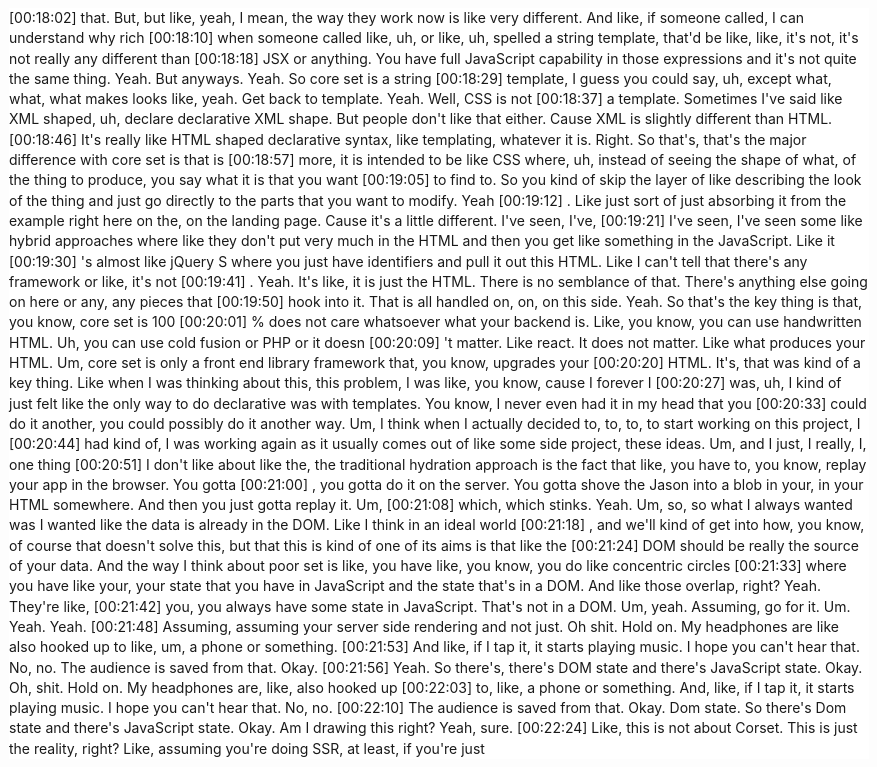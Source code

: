 [00:18:02]  that. But, but like, yeah, I mean, the way they work now is like very different. And like, if someone called, I can understand why rich
[00:18:10]  when someone called like, uh, or like, uh, spelled a string template, that'd be like, like, it's not, it's not really any different than
[00:18:18]  JSX or anything. You have full JavaScript capability in those expressions and it's not quite the same thing. Yeah. But anyways. Yeah. So core set is a string
[00:18:29]  template, I guess you could say, uh, except what, what, what makes looks like, yeah. Get back to template. Yeah. Well, CSS is not
[00:18:37]  a template. Sometimes I've said like XML shaped, uh, declare declarative XML shape. But people don't like that either. Cause XML is slightly different than HTML.
[00:18:46]  It's really like HTML shaped declarative syntax, like templating, whatever it is. Right. So that's, that's the major difference with core set is that is
[00:18:57]  more, it is intended to be like CSS where, uh, instead of seeing the shape of what, of the thing to produce, you say what it is that you want
[00:19:05]  to find to. So you kind of skip the layer of like describing the look of the thing and just go directly to the parts that you want to modify. Yeah
[00:19:12] . Like just sort of just absorbing it from the example right here on the, on the landing page. Cause it's a little different. I've seen, I've,
[00:19:21]  I've seen, I've seen some like hybrid approaches where like they don't put very much in the HTML and then you get like something in the JavaScript. Like it
[00:19:30] 's almost like jQuery S where you just have identifiers and pull it out this HTML. Like I can't tell that there's any framework or like, it's not
[00:19:41] . Yeah. It's like, it is just the HTML. There is no semblance of that. There's anything else going on here or any, any pieces that
[00:19:50]  hook into it. That is all handled on, on, on this side. Yeah. So that's the key thing is that, you know, core set is 100
[00:20:01] % does not care whatsoever what your backend is. Like, you know, you can use handwritten HTML. Uh, you can use cold fusion or PHP or it doesn
[00:20:09] 't matter. Like react. It does not matter. Like what produces your HTML. Um, core set is only a front end library framework that, you know, upgrades your
[00:20:20]  HTML. It's, that was kind of a key thing. Like when I was thinking about this, this problem, I was like, you know, cause I forever I
[00:20:27]  was, uh, I kind of just felt like the only way to do declarative was with templates. You know, I never even had it in my head that you
[00:20:33]  could do it another, you could possibly do it another way. Um, I think when I actually decided to, to, to, to start working on this project, I
[00:20:44]  had kind of, I was working again as it usually comes out of like some side project, these ideas. Um, and I just, I really, I, one thing
[00:20:51]  I don't like about like the, the traditional hydration approach is the fact that like, you have to, you know, replay your app in the browser. You gotta
[00:21:00] , you gotta do it on the server. You gotta shove the Jason into a blob in your, in your HTML somewhere. And then you just gotta replay it. Um,
[00:21:08]  which, which stinks. Yeah. Um, so, so what I always wanted was I wanted like the data is already in the DOM. Like I think in an ideal world
[00:21:18] , and we'll kind of get into how, you know, of course that doesn't solve this, but that this is kind of one of its aims is that like the
[00:21:24]  DOM should be really the source of your data. And the way I think about poor set is like, you have like, you know, you do like concentric circles
[00:21:33]  where you have like your, your state that you have in JavaScript and the state that's in a DOM. And like those overlap, right? Yeah. They're like,
[00:21:42]  you, you always have some state in JavaScript. That's not in a DOM. Um, yeah. Assuming, go for it. Um. Yeah. Yeah.
[00:21:48]  Assuming, assuming your server side rendering and not just. Oh shit. Hold on. My headphones are like also hooked up to like, um, a phone or something.
[00:21:53]  And like, if I tap it, it starts playing music. I hope you can't hear that. No, no. The audience is saved from that. Okay.
[00:21:56]  Yeah. So there's, there's DOM state and there's JavaScript state. Okay. Oh, shit. Hold on. My headphones are, like, also hooked up
[00:22:03]  to, like, a phone or something. And, like, if I tap it, it starts playing music. I hope you can't hear that. No, no.
[00:22:10]  The audience is saved from that. Okay. Dom state. So there's Dom state and there's JavaScript state. Okay. Am I drawing this right? Yeah, sure.
[00:22:24]  Like, this is not about Corset. This is just the reality, right? Like, assuming you're doing SSR, at least, if you're just